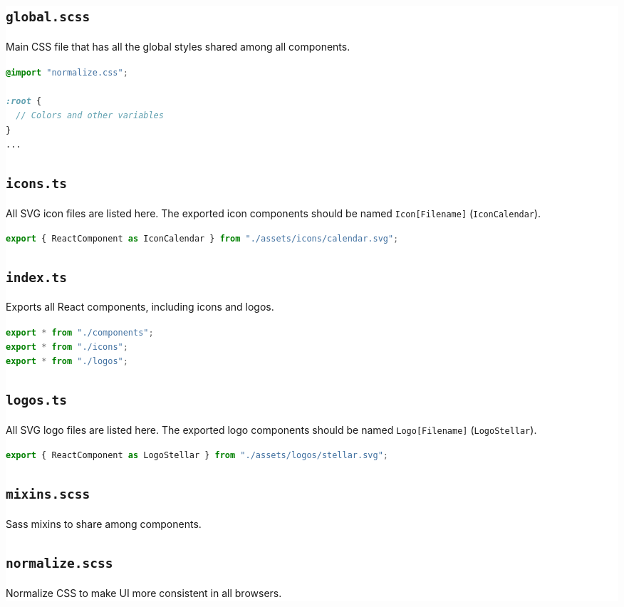 ## `global.scss`

Main CSS file that has all the global styles shared among all components.

```scss
@import "normalize.css";

:root {
  // Colors and other variables
}
...
```

## `icons.ts`

All SVG icon files are listed here. The exported icon components should be named
`Icon[Filename]` (`IconCalendar`).

```javascript
export { ReactComponent as IconCalendar } from "./assets/icons/calendar.svg";
```

## `index.ts`

Exports all React components, including icons and logos.

```javascript
export * from "./components";
export * from "./icons";
export * from "./logos";
```

## `logos.ts`

All SVG logo files are listed here. The exported logo components should be named
`Logo[Filename]` (`LogoStellar`).

```javascript
export { ReactComponent as LogoStellar } from "./assets/logos/stellar.svg";
```

## `mixins.scss`

Sass mixins to share among components.

## `normalize.scss`

Normalize CSS to make UI more consistent in all browsers.
